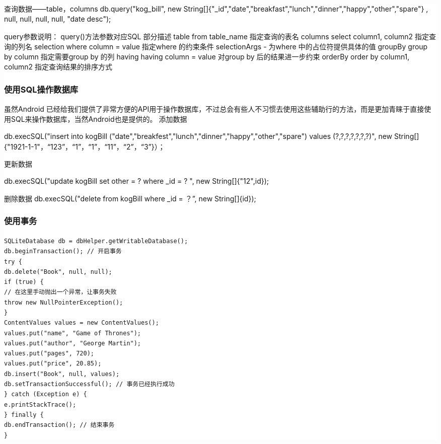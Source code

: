 查询数据——table，columns
db.query("kog_bill", new String[]{"_id","date","breakfast","lunch","dinner","happy","other","spare"}
		, null, null, null, null, "date desc");
		
query参数说明：
query()方法参数对应SQL 部分描述
table from table_name 指定查询的表名
columns select column1, column2 指定查询的列名
selection where column = value 指定where 的约束条件
selectionArgs - 为where 中的占位符提供具体的值
groupBy group by column 指定需要group by 的列
having having column = value 对group by 后的结果进一步约束
orderBy order by column1, column2 指定查询结果的排序方式

### 使用SQL操作数据库
虽然Android 已经给我们提供了非常方便的API用于操作数据库，不过总会有些人不习惯去使用这些辅助行的方法，而是更加青睐于直接使用SQL来操作数据库，当然Android也是提供的。
添加数据

db.execSQL("insert into kogBill ("date","breakfest","lunch","dinner","happy","other","spare") values (?,?,?,?,?,?,?)", new String[]{"1921-1-1"，“123”，“1”，“1”，“11”，“2”，“3”}）；

更新数据

db.execSQL("update kogBill set other = ? where _id = ? ", new String[]{"12",id});

删除数据
db.execSQL("delete from kogBill where _id = ？”, new String[]{id});

### 使用事务
```
SQLiteDatabase db = dbHelper.getWritableDatabase();
db.beginTransaction(); // 开启事务
try {
db.delete("Book", null, null);
if (true) {
// 在这里手动抛出一个异常，让事务失败
throw new NullPointerException();
}
ContentValues values = new ContentValues();
values.put("name", "Game of Thrones");
values.put("author", "George Martin");
values.put("pages", 720);
values.put("price", 20.85);
db.insert("Book", null, values);
db.setTransactionSuccessful(); // 事务已经执行成功
} catch (Exception e) {
e.printStackTrace();
} finally {
db.endTransaction(); // 结束事务
}
```
